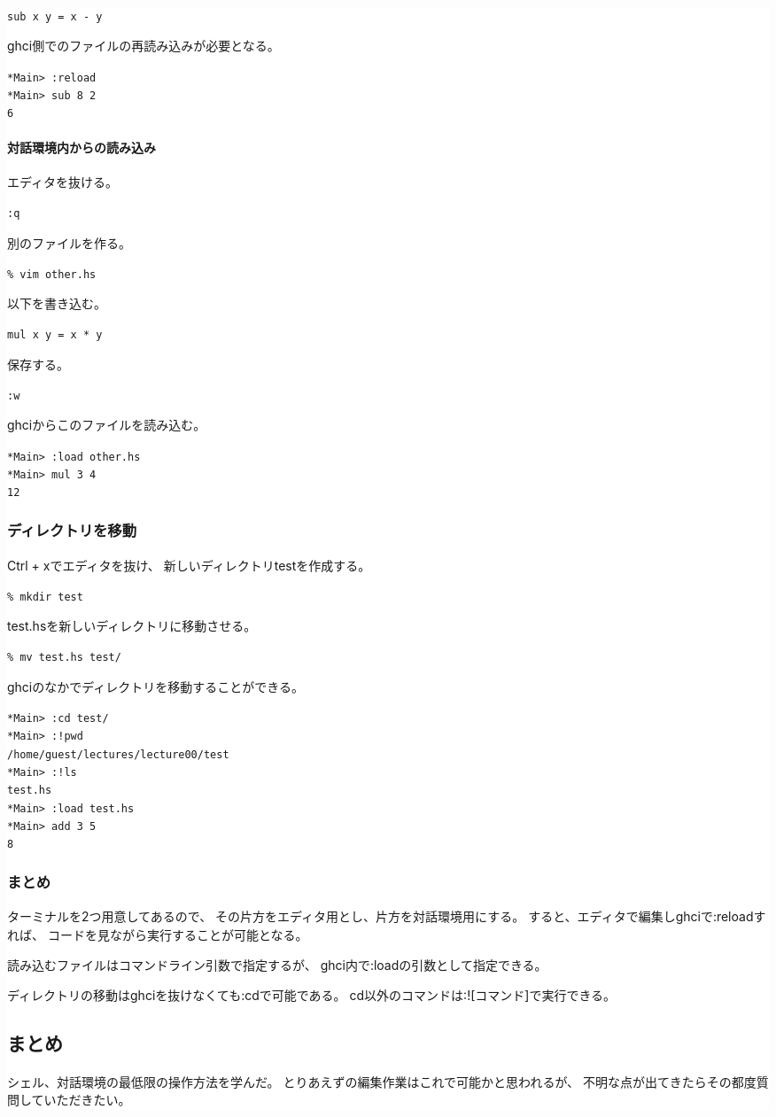     sub x y = x - y

ghci側でのファイルの再読み込みが必要となる。

    *Main> :reload
    *Main> sub 8 2
    6

#### 対話環境内からの読み込み

エディタを抜ける。

    :q

別のファイルを作る。

    % vim other.hs

以下を書き込む。

    mul x y = x * y

保存する。

    :w

ghciからこのファイルを読み込む。

    *Main> :load other.hs
    *Main> mul 3 4
    12

### ディレクトリを移動

Ctrl + xでエディタを抜け、
新しいディレクトリtestを作成する。

    % mkdir test

test.hsを新しいディレクトリに移動させる。

    % mv test.hs test/

ghciのなかでディレクトリを移動することができる。

    *Main> :cd test/
    *Main> :!pwd
    /home/guest/lectures/lecture00/test
    *Main> :!ls
    test.hs
    *Main> :load test.hs
    *Main> add 3 5
    8

### まとめ

ターミナルを2つ用意してあるので、
その片方をエディタ用とし、片方を対話環境用にする。
すると、エディタで編集しghciで:reloadすれば、
コードを見ながら実行することが可能となる。

読み込むファイルはコマンドライン引数で指定するが、
ghci内で:loadの引数として指定できる。

ディレクトリの移動はghciを抜けなくても:cdで可能である。
cd以外のコマンドは:![コマンド]で実行できる。

まとめ
------

シェル、対話環境の最低限の操作方法を学んだ。
とりあえずの編集作業はこれで可能かと思われるが、
不明な点が出てきたらその都度質問していただきたい。
